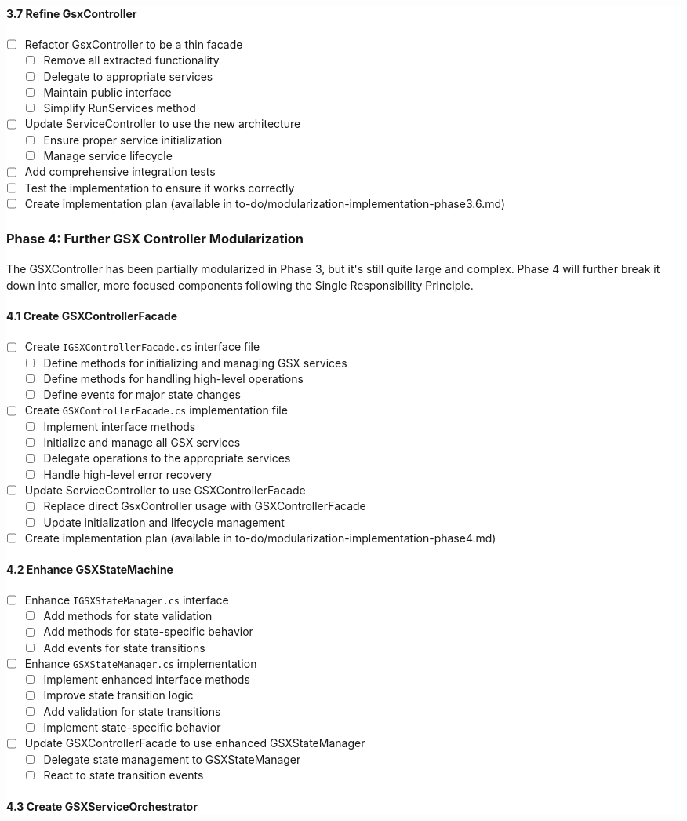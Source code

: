 #### 3.7 Refine GsxController

- [ ] Refactor GsxController to be a thin facade
  - [ ] Remove all extracted functionality
  - [ ] Delegate to appropriate services
  - [ ] Maintain public interface
  - [ ] Simplify RunServices method
- [ ] Update ServiceController to use the new architecture
  - [ ] Ensure proper service initialization
  - [ ] Manage service lifecycle
- [ ] Add comprehensive integration tests
- [ ] Test the implementation to ensure it works correctly
- [ ] Create implementation plan (available in to-do/modularization-implementation-phase3.6.md)

### Phase 4: Further GSX Controller Modularization

The GSXController has been partially modularized in Phase 3, but it's still quite large and complex. Phase 4 will further break it down into smaller, more focused components following the Single Responsibility Principle.

#### 4.1 Create GSXControllerFacade

- [ ] Create `IGSXControllerFacade.cs` interface file
  - [ ] Define methods for initializing and managing GSX services
  - [ ] Define methods for handling high-level operations
  - [ ] Define events for major state changes
- [ ] Create `GSXControllerFacade.cs` implementation file
  - [ ] Implement interface methods
  - [ ] Initialize and manage all GSX services
  - [ ] Delegate operations to the appropriate services
  - [ ] Handle high-level error recovery
- [ ] Update ServiceController to use GSXControllerFacade
  - [ ] Replace direct GsxController usage with GSXControllerFacade
  - [ ] Update initialization and lifecycle management
- [ ] Create implementation plan (available in to-do/modularization-implementation-phase4.md)

#### 4.2 Enhance GSXStateMachine

- [ ] Enhance `IGSXStateManager.cs` interface
  - [ ] Add methods for state validation
  - [ ] Add methods for state-specific behavior
  - [ ] Add events for state transitions
- [ ] Enhance `GSXStateManager.cs` implementation
  - [ ] Implement enhanced interface methods
  - [ ] Improve state transition logic
  - [ ] Add validation for state transitions
  - [ ] Implement state-specific behavior
- [ ] Update GSXControllerFacade to use enhanced GSXStateManager
  - [ ] Delegate state management to GSXStateManager
  - [ ] React to state transition events

#### 4.3 Create GSXServiceOrchestrator
